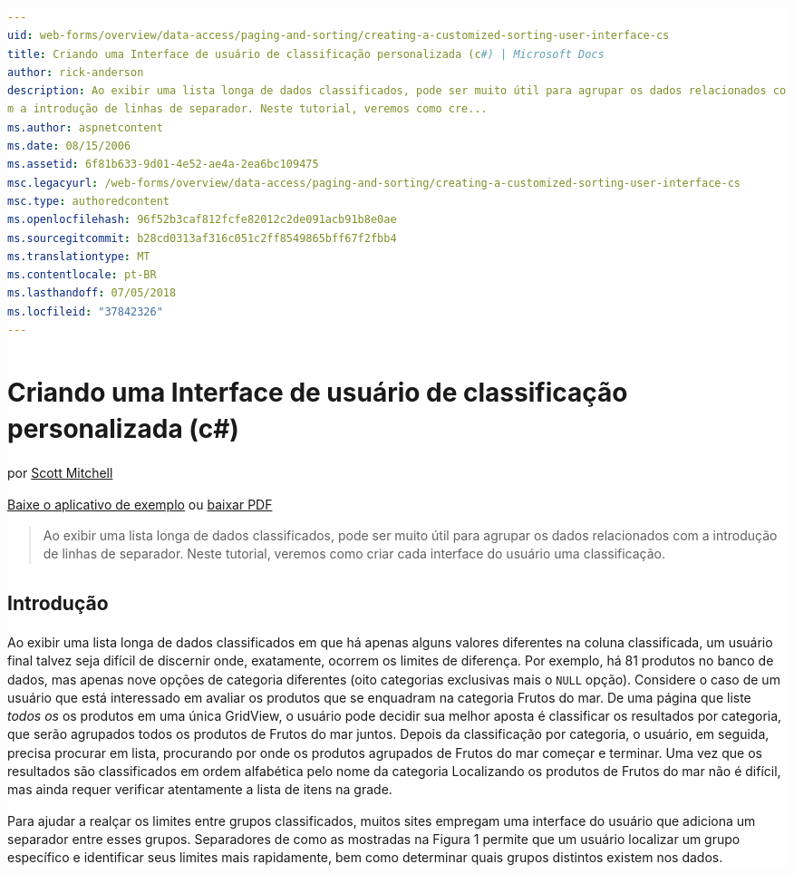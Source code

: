 ```yaml
---
uid: web-forms/overview/data-access/paging-and-sorting/creating-a-customized-sorting-user-interface-cs
title: Criando uma Interface de usuário de classificação personalizada (c#) | Microsoft Docs
author: rick-anderson
description: Ao exibir uma lista longa de dados classificados, pode ser muito útil para agrupar os dados relacionados com a introdução de linhas de separador. Neste tutorial, veremos como cre...
ms.author: aspnetcontent
ms.date: 08/15/2006
ms.assetid: 6f81b633-9d01-4e52-ae4a-2ea6bc109475
msc.legacyurl: /web-forms/overview/data-access/paging-and-sorting/creating-a-customized-sorting-user-interface-cs
msc.type: authoredcontent
ms.openlocfilehash: 96f52b3caf812fcfe82012c2de091acb91b8e0ae
ms.sourcegitcommit: b28cd0313af316c051c2ff8549865bff67f2fbb4
ms.translationtype: MT
ms.contentlocale: pt-BR
ms.lasthandoff: 07/05/2018
ms.locfileid: "37842326"
---
```

<a name="creating-a-customized-sorting-user-interface-c"></a>Criando uma Interface de usuário de classificação personalizada (c#)
====================
por [Scott Mitchell](https://twitter.com/ScottOnWriting)

[Baixe o aplicativo de exemplo](http://download.microsoft.com/download/9/c/1/9c1d03ee-29ba-4d58-aa1a-f201dcc822ea/ASPNET_Data_Tutorial_27_CS.exe) ou [baixar PDF](creating-a-customized-sorting-user-interface-cs/_static/datatutorial27cs1.pdf)

> Ao exibir uma lista longa de dados classificados, pode ser muito útil para agrupar os dados relacionados com a introdução de linhas de separador. Neste tutorial, veremos como criar cada interface do usuário uma classificação.


## <a name="introduction"></a>Introdução

Ao exibir uma lista longa de dados classificados em que há apenas alguns valores diferentes na coluna classificada, um usuário final talvez seja difícil de discernir onde, exatamente, ocorrem os limites de diferença. Por exemplo, há 81 produtos no banco de dados, mas apenas nove opções de categoria diferentes (oito categorias exclusivas mais o `NULL` opção). Considere o caso de um usuário que está interessado em avaliar os produtos que se enquadram na categoria Frutos do mar. De uma página que liste *todos os* os produtos em uma única GridView, o usuário pode decidir sua melhor aposta é classificar os resultados por categoria, que serão agrupados todos os produtos de Frutos do mar juntos. Depois da classificação por categoria, o usuário, em seguida, precisa procurar em lista, procurando por onde os produtos agrupados de Frutos do mar começar e terminar. Uma vez que os resultados são classificados em ordem alfabética pelo nome da categoria Localizando os produtos de Frutos do mar não é difícil, mas ainda requer verificar atentamente a lista de itens na grade.

Para ajudar a realçar os limites entre grupos classificados, muitos sites empregam uma interface do usuário que adiciona um separador entre esses grupos. Separadores de como as mostradas na Figura 1 permite que um usuário localizar um grupo específico e identificar seus limites mais rapidamente, bem como determinar quais grupos distintos existem nos dados.
